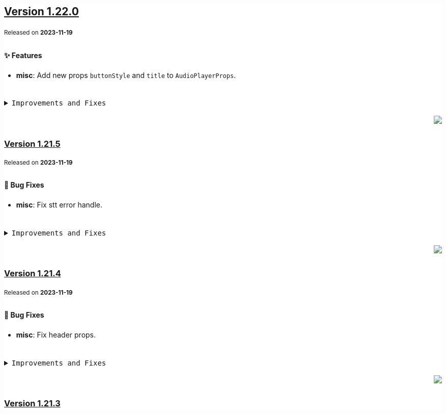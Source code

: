 </div>

## [Version 1.22.0](https://github.com/lobehub/lobe-tts/compare/v1.21.5...v1.22.0)

<sup>Released on **2023-11-19**</sup>

#### ✨ Features

- **misc**: Add new props `buttonStyle` and `title` to `AudioPlayerProps`.

<br/>

<details><summary><kbd>Improvements and Fixes</kbd></summary></details>

<div align="right">

[![](https://img.shields.io/badge/-BACK_TO_TOP-151515?style=flat-square)](#readme-top)

</div>

### [Version 1.21.5](https://github.com/lobehub/lobe-tts/compare/v1.21.4...v1.21.5)

<sup>Released on **2023-11-19**</sup>

#### 🐛 Bug Fixes

- **misc**: Fix stt error handle.

<br/>

<details><summary><kbd>Improvements and Fixes</kbd></summary></details>

<div align="right">

[![](https://img.shields.io/badge/-BACK_TO_TOP-151515?style=flat-square)](#readme-top)

</div>

### [Version 1.21.4](https://github.com/lobehub/lobe-tts/compare/v1.21.3...v1.21.4)

<sup>Released on **2023-11-19**</sup>

#### 🐛 Bug Fixes

- **misc**: Fix header props.

<br/>

<details><summary><kbd>Improvements and Fixes</kbd></summary></details>

<div align="right">

[![](https://img.shields.io/badge/-BACK_TO_TOP-151515?style=flat-square)](#readme-top)

</div>

### [Version 1.21.3](https://github.com/lobehub/lobe-tts/compare/v1.21.2...v1.21.3)

